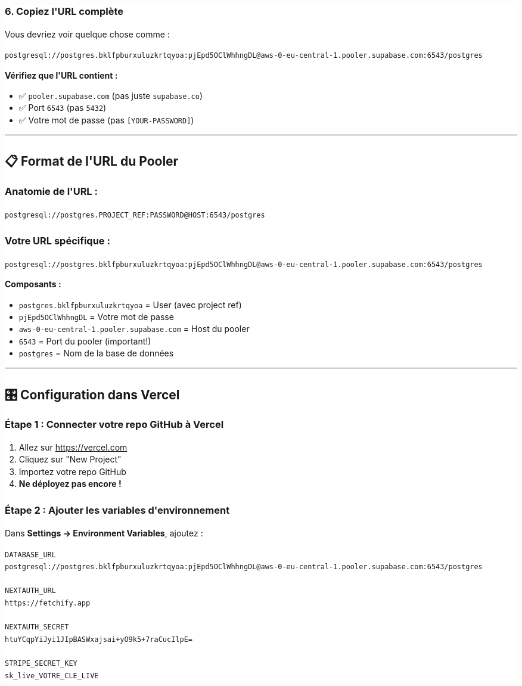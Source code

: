 ### 6. Copiez l'URL complète
Vous devriez voir quelque chose comme :
```
postgresql://postgres.bklfpburxuluzkrtqyoa:pjEpd5OClWhhngDL@aws-0-eu-central-1.pooler.supabase.com:6543/postgres
```


**Vérifiez que l'URL contient :**
- ✅ `pooler.supabase.com` (pas juste `supabase.co`)
- ✅ Port `6543` (pas `5432`)
- ✅ Votre mot de passe (pas `[YOUR-PASSWORD]`)

---

## 📋 Format de l'URL du Pooler

### Anatomie de l'URL :

```
postgresql://postgres.PROJECT_REF:PASSWORD@HOST:6543/postgres
```

### Votre URL spécifique :

```
postgresql://postgres.bklfpburxuluzkrtqyoa:pjEpd5OClWhhngDL@aws-0-eu-central-1.pooler.supabase.com:6543/postgres
```

**Composants :**
- `postgres.bklfpburxuluzkrtqyoa` = User (avec project ref)
- `pjEpd5OClWhhngDL` = Votre mot de passe
- `aws-0-eu-central-1.pooler.supabase.com` = Host du pooler
- `6543` = Port du pooler (important!)
- `postgres` = Nom de la base de données

---

## 🎛️ Configuration dans Vercel

### Étape 1 : Connecter votre repo GitHub à Vercel

1. Allez sur https://vercel.com
2. Cliquez sur "New Project"
3. Importez votre repo GitHub
4. **Ne déployez pas encore !**

### Étape 2 : Ajouter les variables d'environnement

Dans **Settings → Environment Variables**, ajoutez :

```env
DATABASE_URL
postgresql://postgres.bklfpburxuluzkrtqyoa:pjEpd5OClWhhngDL@aws-0-eu-central-1.pooler.supabase.com:6543/postgres

NEXTAUTH_URL
https://fetchify.app

NEXTAUTH_SECRET
htuYCqpYiJyi1JIpBASWxajsai+yO9k5+7raCucIlpE=

STRIPE_SECRET_KEY
sk_live_VOTRE_CLE_LIVE

```
